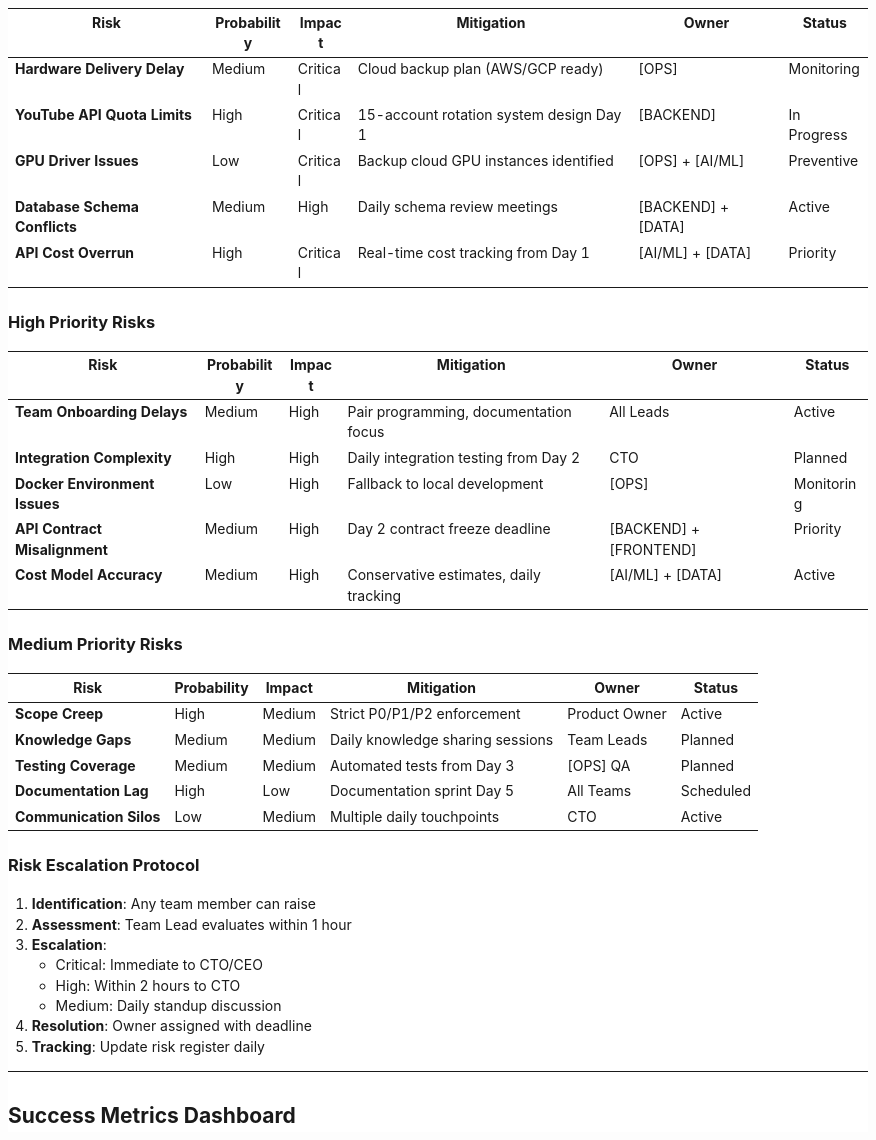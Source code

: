 | Risk | Probability | Impact | Mitigation | Owner | Status |
|------|------------|--------|------------|-------|--------|
| **Hardware Delivery Delay** | Medium | Critical | Cloud backup plan (AWS/GCP ready) | [OPS] | Monitoring |
| **YouTube API Quota Limits** | High | Critical | 15-account rotation system design Day 1 | [BACKEND] | In Progress |
| **GPU Driver Issues** | Low | Critical | Backup cloud GPU instances identified | [OPS] + [AI/ML] | Preventive |
| **Database Schema Conflicts** | Medium | High | Daily schema review meetings | [BACKEND] + [DATA] | Active |
| **API Cost Overrun** | High | Critical | Real-time cost tracking from Day 1 | [AI/ML] + [DATA] | Priority |

### High Priority Risks

| Risk | Probability | Impact | Mitigation | Owner | Status |
|------|------------|--------|------------|-------|--------|
| **Team Onboarding Delays** | Medium | High | Pair programming, documentation focus | All Leads | Active |
| **Integration Complexity** | High | High | Daily integration testing from Day 2 | CTO | Planned |
| **Docker Environment Issues** | Low | High | Fallback to local development | [OPS] | Monitoring |
| **API Contract Misalignment** | Medium | High | Day 2 contract freeze deadline | [BACKEND] + [FRONTEND] | Priority |
| **Cost Model Accuracy** | Medium | High | Conservative estimates, daily tracking | [AI/ML] + [DATA] | Active |

### Medium Priority Risks

| Risk | Probability | Impact | Mitigation | Owner | Status |
|------|------------|--------|------------|-------|--------|
| **Scope Creep** | High | Medium | Strict P0/P1/P2 enforcement | Product Owner | Active |
| **Knowledge Gaps** | Medium | Medium | Daily knowledge sharing sessions | Team Leads | Planned |
| **Testing Coverage** | Medium | Medium | Automated tests from Day 3 | [OPS] QA | Planned |
| **Documentation Lag** | High | Low | Documentation sprint Day 5 | All Teams | Scheduled |
| **Communication Silos** | Low | Medium | Multiple daily touchpoints | CTO | Active |

### Risk Escalation Protocol
1. **Identification**: Any team member can raise
2. **Assessment**: Team Lead evaluates within 1 hour
3. **Escalation**: 
   - Critical: Immediate to CTO/CEO
   - High: Within 2 hours to CTO
   - Medium: Daily standup discussion
4. **Resolution**: Owner assigned with deadline
5. **Tracking**: Update risk register daily

---

## Success Metrics Dashboard
